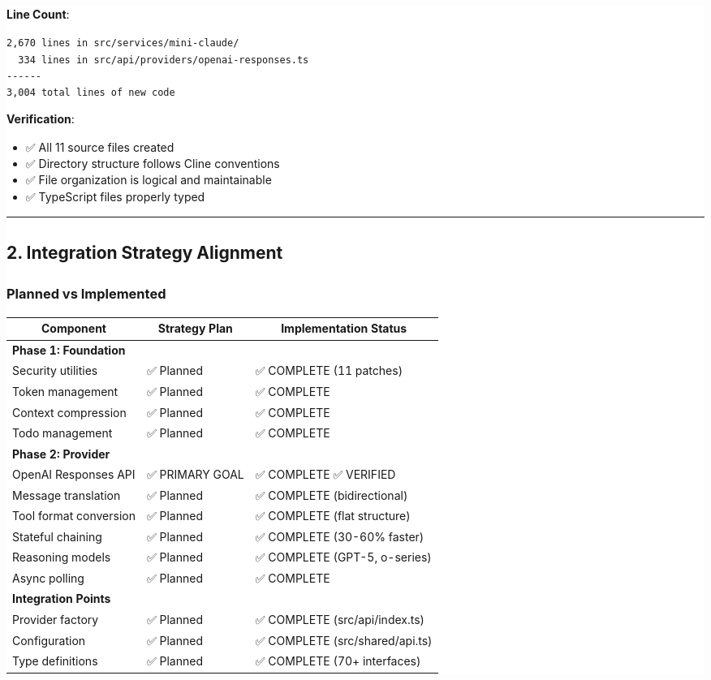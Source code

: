 ```
```

**Line Count**:
```
2,670 lines in src/services/mini-claude/
  334 lines in src/api/providers/openai-responses.ts
------
3,004 total lines of new code
```

**Verification**:
- ✅ All 11 source files created
- ✅ Directory structure follows Cline conventions
- ✅ File organization is logical and maintainable
- ✅ TypeScript files properly typed

---

## 2. Integration Strategy Alignment

### Planned vs Implemented

| Component | Strategy Plan | Implementation Status |
|-----------|---------------|----------------------|
| **Phase 1: Foundation** | | |
| Security utilities | ✅ Planned | ✅ COMPLETE (11 patches) |
| Token management | ✅ Planned | ✅ COMPLETE |
| Context compression | ✅ Planned | ✅ COMPLETE |
| Todo management | ✅ Planned | ✅ COMPLETE |
| **Phase 2: Provider** | | |
| OpenAI Responses API | ✅ PRIMARY GOAL | ✅ COMPLETE ✅ VERIFIED |
| Message translation | ✅ Planned | ✅ COMPLETE (bidirectional) |
| Tool format conversion | ✅ Planned | ✅ COMPLETE (flat structure) |
| Stateful chaining | ✅ Planned | ✅ COMPLETE (30-60% faster) |
| Reasoning models | ✅ Planned | ✅ COMPLETE (GPT-5, o-series) |
| Async polling | ✅ Planned | ✅ COMPLETE |
| **Integration Points** | | |
| Provider factory | ✅ Planned | ✅ COMPLETE (src/api/index.ts) |
| Configuration | ✅ Planned | ✅ COMPLETE (src/shared/api.ts) |
| Type definitions | ✅ Planned | ✅ COMPLETE (70+ interfaces) |
